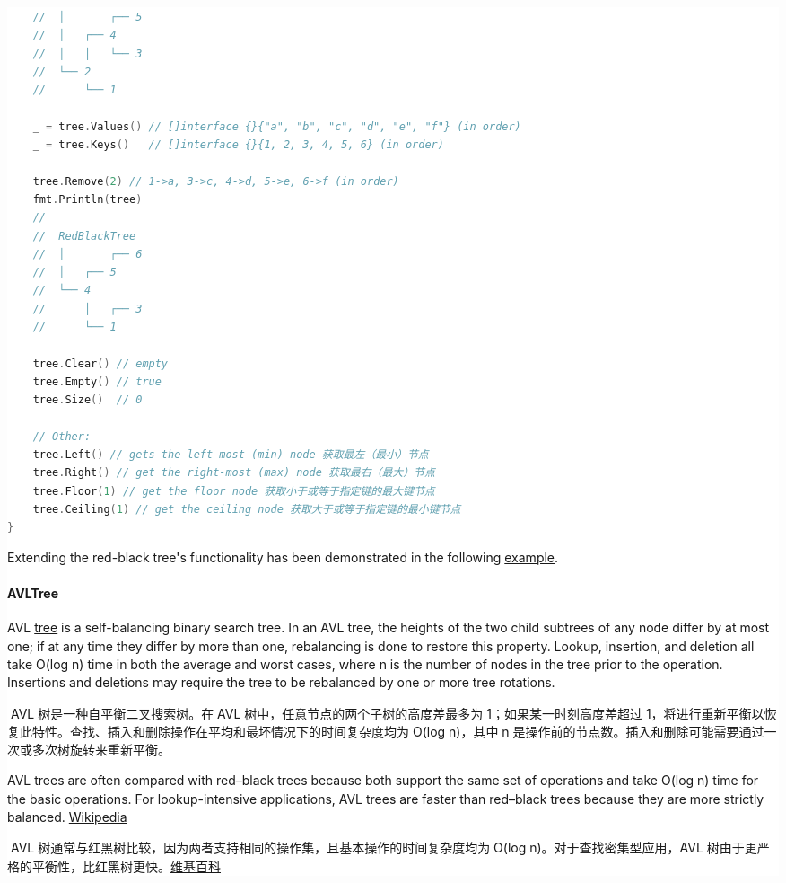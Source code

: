 ``` go
	//	│       ┌── 5
	//	│   ┌── 4
	//	│   │   └── 3
	//	└── 2
	//		└── 1

	_ = tree.Values() // []interface {}{"a", "b", "c", "d", "e", "f"} (in order)
	_ = tree.Keys()   // []interface {}{1, 2, 3, 4, 5, 6} (in order)

	tree.Remove(2) // 1->a, 3->c, 4->d, 5->e, 6->f (in order)
	fmt.Println(tree)
	//
	//  RedBlackTree
	//  │       ┌── 6
	//  │   ┌── 5
	//  └── 4
	//      │   ┌── 3
	//      └── 1

	tree.Clear() // empty
	tree.Empty() // true
	tree.Size()  // 0

	// Other:
	tree.Left() // gets the left-most (min) node 获取最左（最小）节点
	tree.Right() // get the right-most (max) node 获取最右（最大）节点
	tree.Floor(1) // get the floor node 获取小于或等于指定键的最大键节点
	tree.Ceiling(1) // get the ceiling node 获取大于或等于指定键的最小键节点
}
```

Extending the red-black tree's functionality has been demonstrated in the following [example](https://github.com/emirpasic/gods/raw/master/examples/redblacktreeextended/redblacktreeextended.go).

#### AVLTree

AVL [tree](https://pkg.go.dev/github.com/emirpasic/gods/v2#readme-trees) is a self-balancing binary search tree. In an AVL tree, the heights of the two child subtrees of any node differ by at most one; if at any time they differ by more than one, rebalancing is done to restore this property. Lookup, insertion, and deletion all take O(log n) time in both the average and worst cases, where n is the number of nodes in the tree prior to the operation. Insertions and deletions may require the tree to be rebalanced by one or more tree rotations.

​	AVL 树是一种[自平衡二叉搜索树](https://pkg.go.dev/github.com/emirpasic/gods/v2#readme-trees)。在 AVL 树中，任意节点的两个子树的高度差最多为 1；如果某一时刻高度差超过 1，将进行重新平衡以恢复此特性。查找、插入和删除操作在平均和最坏情况下的时间复杂度均为 O(log n)，其中 n 是操作前的节点数。插入和删除可能需要通过一次或多次树旋转来重新平衡。

AVL trees are often compared with red–black trees because both support the same set of operations and take O(log n) time for the basic operations. For lookup-intensive applications, AVL trees are faster than red–black trees because they are more strictly balanced. [Wikipedia](https://en.wikipedia.org/wiki/AVL_tree)

​	AVL 树通常与红黑树比较，因为两者支持相同的操作集，且基本操作的时间复杂度均为 O(log n)。对于查找密集型应用，AVL 树由于更严格的平衡性，比红黑树更快。[维基百科](https://en.wikipedia.org/wiki/AVL_tree)

